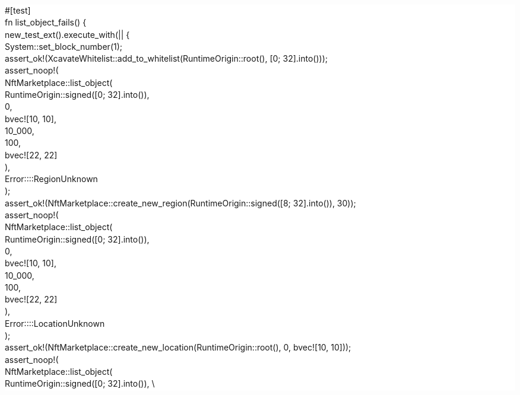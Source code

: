 \#\[test]
\
fn list\_object\_fails() {
\
new\_test\_ext().execute\_with(|| {
\
System::set\_block\_number(1);
\
assert\_ok!(XcavateWhitelist::add\_to\_whitelist(RuntimeOrigin::root(), \[0; 32].into()));
\
assert\_noop!(
\
NftMarketplace::list\_object(
\
RuntimeOrigin::signed(\[0; 32].into()),
\
0,
\
bvec!\[10, 10],
\
10\_000,
\
100,
\
bvec!\[22, 22]
\
),
\
Error::::RegionUnknown
\
);
\
assert\_ok!(NftMarketplace::create\_new\_region(RuntimeOrigin::signed(\[8; 32].into()), 30));
\
assert\_noop!(
\
NftMarketplace::list\_object(
\
RuntimeOrigin::signed(\[0; 32].into()),
\
0,
\
bvec!\[10, 10],
\
10\_000,
\
100,
\
bvec!\[22, 22]
\
),
\
Error::::LocationUnknown
\
);
\
assert\_ok!(NftMarketplace::create\_new\_location(RuntimeOrigin::root(), 0, bvec!\[10, 10]));
\
assert\_noop!(
\
NftMarketplace::list\_object(
\
RuntimeOrigin::signed(\[0; 32].into()),
\